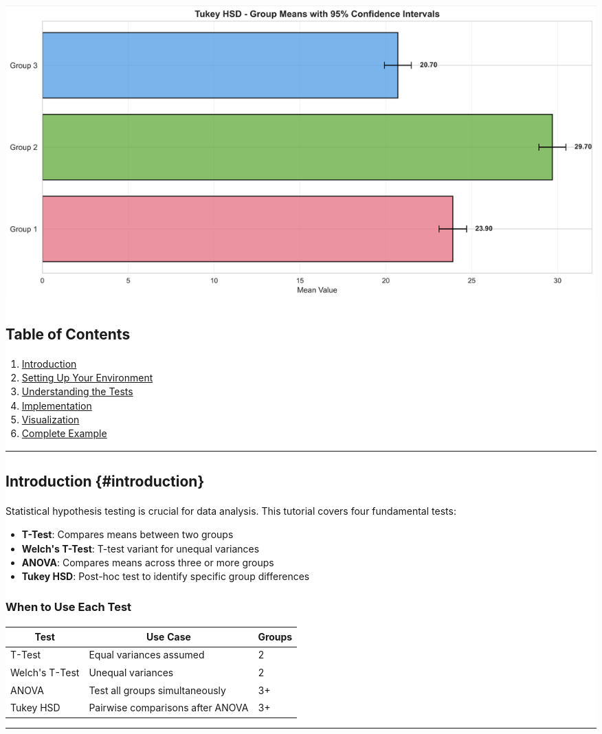 ![](figure4.png)
---

## Table of Contents
1. [Introduction](#introduction)
2. [Setting Up Your Environment](#setup)
3. [Understanding the Tests](#understanding)
4. [Implementation](#implementation)
5. [Visualization](#visualization)
6. [Complete Example](#complete-example)

---

## Introduction {#introduction}

Statistical hypothesis testing is crucial for data analysis. This tutorial covers four fundamental tests:

- **T-Test**: Compares means between two groups
- **Welch's T-Test**: T-test variant for unequal variances
- **ANOVA**: Compares means across three or more groups
- **Tukey HSD**: Post-hoc test to identify specific group differences

### When to Use Each Test

| Test | Use Case | Groups |
|------|----------|--------|
| T-Test | Equal variances assumed | 2 |
| Welch's T-Test | Unequal variances | 2 |
| ANOVA | Test all groups simultaneously | 3+ |
| Tukey HSD | Pairwise comparisons after ANOVA | 3+ |

---